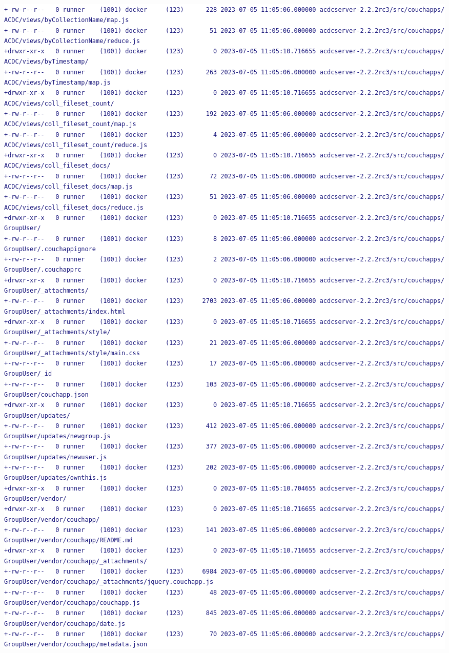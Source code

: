 ```diff
+-rw-r--r--   0 runner    (1001) docker     (123)      228 2023-07-05 11:05:06.000000 acdcserver-2.2.2rc3/src/couchapps/ACDC/views/byCollectionName/map.js
+-rw-r--r--   0 runner    (1001) docker     (123)       51 2023-07-05 11:05:06.000000 acdcserver-2.2.2rc3/src/couchapps/ACDC/views/byCollectionName/reduce.js
+drwxr-xr-x   0 runner    (1001) docker     (123)        0 2023-07-05 11:05:10.716655 acdcserver-2.2.2rc3/src/couchapps/ACDC/views/byTimestamp/
+-rw-r--r--   0 runner    (1001) docker     (123)      263 2023-07-05 11:05:06.000000 acdcserver-2.2.2rc3/src/couchapps/ACDC/views/byTimestamp/map.js
+drwxr-xr-x   0 runner    (1001) docker     (123)        0 2023-07-05 11:05:10.716655 acdcserver-2.2.2rc3/src/couchapps/ACDC/views/coll_fileset_count/
+-rw-r--r--   0 runner    (1001) docker     (123)      192 2023-07-05 11:05:06.000000 acdcserver-2.2.2rc3/src/couchapps/ACDC/views/coll_fileset_count/map.js
+-rw-r--r--   0 runner    (1001) docker     (123)        4 2023-07-05 11:05:06.000000 acdcserver-2.2.2rc3/src/couchapps/ACDC/views/coll_fileset_count/reduce.js
+drwxr-xr-x   0 runner    (1001) docker     (123)        0 2023-07-05 11:05:10.716655 acdcserver-2.2.2rc3/src/couchapps/ACDC/views/coll_fileset_docs/
+-rw-r--r--   0 runner    (1001) docker     (123)       72 2023-07-05 11:05:06.000000 acdcserver-2.2.2rc3/src/couchapps/ACDC/views/coll_fileset_docs/map.js
+-rw-r--r--   0 runner    (1001) docker     (123)       51 2023-07-05 11:05:06.000000 acdcserver-2.2.2rc3/src/couchapps/ACDC/views/coll_fileset_docs/reduce.js
+drwxr-xr-x   0 runner    (1001) docker     (123)        0 2023-07-05 11:05:10.716655 acdcserver-2.2.2rc3/src/couchapps/GroupUser/
+-rw-r--r--   0 runner    (1001) docker     (123)        8 2023-07-05 11:05:06.000000 acdcserver-2.2.2rc3/src/couchapps/GroupUser/.couchappignore
+-rw-r--r--   0 runner    (1001) docker     (123)        2 2023-07-05 11:05:06.000000 acdcserver-2.2.2rc3/src/couchapps/GroupUser/.couchapprc
+drwxr-xr-x   0 runner    (1001) docker     (123)        0 2023-07-05 11:05:10.716655 acdcserver-2.2.2rc3/src/couchapps/GroupUser/_attachments/
+-rw-r--r--   0 runner    (1001) docker     (123)     2703 2023-07-05 11:05:06.000000 acdcserver-2.2.2rc3/src/couchapps/GroupUser/_attachments/index.html
+drwxr-xr-x   0 runner    (1001) docker     (123)        0 2023-07-05 11:05:10.716655 acdcserver-2.2.2rc3/src/couchapps/GroupUser/_attachments/style/
+-rw-r--r--   0 runner    (1001) docker     (123)       21 2023-07-05 11:05:06.000000 acdcserver-2.2.2rc3/src/couchapps/GroupUser/_attachments/style/main.css
+-rw-r--r--   0 runner    (1001) docker     (123)       17 2023-07-05 11:05:06.000000 acdcserver-2.2.2rc3/src/couchapps/GroupUser/_id
+-rw-r--r--   0 runner    (1001) docker     (123)      103 2023-07-05 11:05:06.000000 acdcserver-2.2.2rc3/src/couchapps/GroupUser/couchapp.json
+drwxr-xr-x   0 runner    (1001) docker     (123)        0 2023-07-05 11:05:10.716655 acdcserver-2.2.2rc3/src/couchapps/GroupUser/updates/
+-rw-r--r--   0 runner    (1001) docker     (123)      412 2023-07-05 11:05:06.000000 acdcserver-2.2.2rc3/src/couchapps/GroupUser/updates/newgroup.js
+-rw-r--r--   0 runner    (1001) docker     (123)      377 2023-07-05 11:05:06.000000 acdcserver-2.2.2rc3/src/couchapps/GroupUser/updates/newuser.js
+-rw-r--r--   0 runner    (1001) docker     (123)      202 2023-07-05 11:05:06.000000 acdcserver-2.2.2rc3/src/couchapps/GroupUser/updates/ownthis.js
+drwxr-xr-x   0 runner    (1001) docker     (123)        0 2023-07-05 11:05:10.704655 acdcserver-2.2.2rc3/src/couchapps/GroupUser/vendor/
+drwxr-xr-x   0 runner    (1001) docker     (123)        0 2023-07-05 11:05:10.716655 acdcserver-2.2.2rc3/src/couchapps/GroupUser/vendor/couchapp/
+-rw-r--r--   0 runner    (1001) docker     (123)      141 2023-07-05 11:05:06.000000 acdcserver-2.2.2rc3/src/couchapps/GroupUser/vendor/couchapp/README.md
+drwxr-xr-x   0 runner    (1001) docker     (123)        0 2023-07-05 11:05:10.716655 acdcserver-2.2.2rc3/src/couchapps/GroupUser/vendor/couchapp/_attachments/
+-rw-r--r--   0 runner    (1001) docker     (123)     6984 2023-07-05 11:05:06.000000 acdcserver-2.2.2rc3/src/couchapps/GroupUser/vendor/couchapp/_attachments/jquery.couchapp.js
+-rw-r--r--   0 runner    (1001) docker     (123)       48 2023-07-05 11:05:06.000000 acdcserver-2.2.2rc3/src/couchapps/GroupUser/vendor/couchapp/couchapp.js
+-rw-r--r--   0 runner    (1001) docker     (123)      845 2023-07-05 11:05:06.000000 acdcserver-2.2.2rc3/src/couchapps/GroupUser/vendor/couchapp/date.js
+-rw-r--r--   0 runner    (1001) docker     (123)       70 2023-07-05 11:05:06.000000 acdcserver-2.2.2rc3/src/couchapps/GroupUser/vendor/couchapp/metadata.json
```